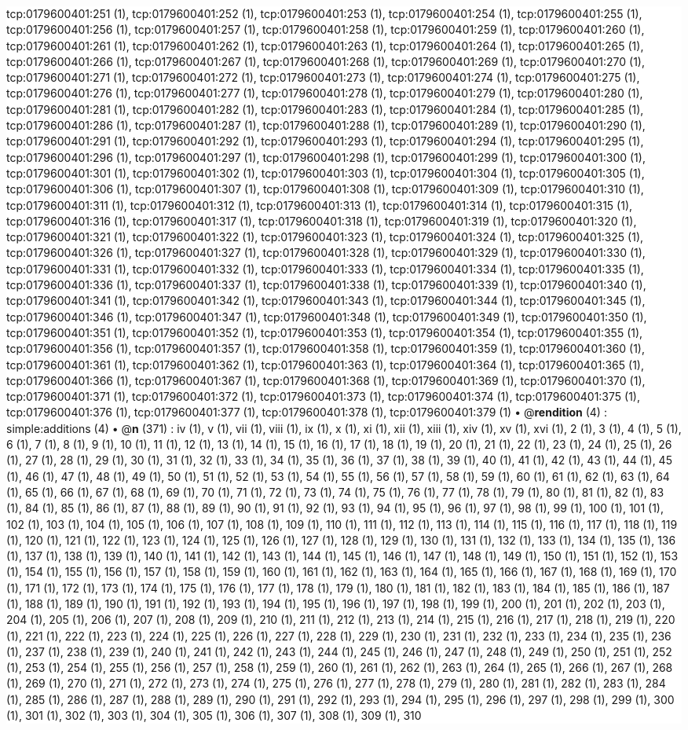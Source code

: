tcp:0179600401:251 (1), tcp:0179600401:252 (1), tcp:0179600401:253 (1), tcp:0179600401:254 (1), tcp:0179600401:255 (1), tcp:0179600401:256 (1), tcp:0179600401:257 (1), tcp:0179600401:258 (1), tcp:0179600401:259 (1), tcp:0179600401:260 (1), tcp:0179600401:261 (1), tcp:0179600401:262 (1), tcp:0179600401:263 (1), tcp:0179600401:264 (1), tcp:0179600401:265 (1), tcp:0179600401:266 (1), tcp:0179600401:267 (1), tcp:0179600401:268 (1), tcp:0179600401:269 (1), tcp:0179600401:270 (1), tcp:0179600401:271 (1), tcp:0179600401:272 (1), tcp:0179600401:273 (1), tcp:0179600401:274 (1), tcp:0179600401:275 (1), tcp:0179600401:276 (1), tcp:0179600401:277 (1), tcp:0179600401:278 (1), tcp:0179600401:279 (1), tcp:0179600401:280 (1), tcp:0179600401:281 (1), tcp:0179600401:282 (1), tcp:0179600401:283 (1), tcp:0179600401:284 (1), tcp:0179600401:285 (1), tcp:0179600401:286 (1), tcp:0179600401:287 (1), tcp:0179600401:288 (1), tcp:0179600401:289 (1), tcp:0179600401:290 (1), tcp:0179600401:291 (1), tcp:0179600401:292 (1), tcp:0179600401:293 (1), tcp:0179600401:294 (1), tcp:0179600401:295 (1), tcp:0179600401:296 (1), tcp:0179600401:297 (1), tcp:0179600401:298 (1), tcp:0179600401:299 (1), tcp:0179600401:300 (1), tcp:0179600401:301 (1), tcp:0179600401:302 (1), tcp:0179600401:303 (1), tcp:0179600401:304 (1), tcp:0179600401:305 (1), tcp:0179600401:306 (1), tcp:0179600401:307 (1), tcp:0179600401:308 (1), tcp:0179600401:309 (1), tcp:0179600401:310 (1), tcp:0179600401:311 (1), tcp:0179600401:312 (1), tcp:0179600401:313 (1), tcp:0179600401:314 (1), tcp:0179600401:315 (1), tcp:0179600401:316 (1), tcp:0179600401:317 (1), tcp:0179600401:318 (1), tcp:0179600401:319 (1), tcp:0179600401:320 (1), tcp:0179600401:321 (1), tcp:0179600401:322 (1), tcp:0179600401:323 (1), tcp:0179600401:324 (1), tcp:0179600401:325 (1), tcp:0179600401:326 (1), tcp:0179600401:327 (1), tcp:0179600401:328 (1), tcp:0179600401:329 (1), tcp:0179600401:330 (1), tcp:0179600401:331 (1), tcp:0179600401:332 (1), tcp:0179600401:333 (1), tcp:0179600401:334 (1), tcp:0179600401:335 (1), tcp:0179600401:336 (1), tcp:0179600401:337 (1), tcp:0179600401:338 (1), tcp:0179600401:339 (1), tcp:0179600401:340 (1), tcp:0179600401:341 (1), tcp:0179600401:342 (1), tcp:0179600401:343 (1), tcp:0179600401:344 (1), tcp:0179600401:345 (1), tcp:0179600401:346 (1), tcp:0179600401:347 (1), tcp:0179600401:348 (1), tcp:0179600401:349 (1), tcp:0179600401:350 (1), tcp:0179600401:351 (1), tcp:0179600401:352 (1), tcp:0179600401:353 (1), tcp:0179600401:354 (1), tcp:0179600401:355 (1), tcp:0179600401:356 (1), tcp:0179600401:357 (1), tcp:0179600401:358 (1), tcp:0179600401:359 (1), tcp:0179600401:360 (1), tcp:0179600401:361 (1), tcp:0179600401:362 (1), tcp:0179600401:363 (1), tcp:0179600401:364 (1), tcp:0179600401:365 (1), tcp:0179600401:366 (1), tcp:0179600401:367 (1), tcp:0179600401:368 (1), tcp:0179600401:369 (1), tcp:0179600401:370 (1), tcp:0179600401:371 (1), tcp:0179600401:372 (1), tcp:0179600401:373 (1), tcp:0179600401:374 (1), tcp:0179600401:375 (1), tcp:0179600401:376 (1), tcp:0179600401:377 (1), tcp:0179600401:378 (1), tcp:0179600401:379 (1)  •  @__rendition__ (4) : simple:additions (4)  •  @__n__ (371) : iv (1), v (1), vii (1), viii (1), ix (1), x (1), xi (1), xii (1), xiii (1), xiv (1), xv (1), xvi (1), 2 (1), 3 (1), 4 (1), 5 (1), 6 (1), 7 (1), 8 (1), 9 (1), 10 (1), 11 (1), 12 (1), 13 (1), 14 (1), 15 (1), 16 (1), 17 (1), 18 (1), 19 (1), 20 (1), 21 (1), 22 (1), 23 (1), 24 (1), 25 (1), 26 (1), 27 (1), 28 (1), 29 (1), 30 (1), 31 (1), 32 (1), 33 (1), 34 (1), 35 (1), 36 (1), 37 (1), 38 (1), 39 (1), 40 (1), 41 (1), 42 (1), 43 (1), 44 (1), 45 (1), 46 (1), 47 (1), 48 (1), 49 (1), 50 (1), 51 (1), 52 (1), 53 (1), 54 (1), 55 (1), 56 (1), 57 (1), 58 (1), 59 (1), 60 (1), 61 (1), 62 (1), 63 (1), 64 (1), 65 (1), 66 (1), 67 (1), 68 (1), 69 (1), 70 (1), 71 (1), 72 (1), 73 (1), 74 (1), 75 (1), 76 (1), 77 (1), 78 (1), 79 (1), 80 (1), 81 (1), 82 (1), 83 (1), 84 (1), 85 (1), 86 (1), 87 (1), 88 (1), 89 (1), 90 (1), 91 (1), 92 (1), 93 (1), 94 (1), 95 (1), 96 (1), 97 (1), 98 (1), 99 (1), 100 (1), 101 (1), 102 (1), 103 (1), 104 (1), 105 (1), 106 (1), 107 (1), 108 (1), 109 (1), 110 (1), 111 (1), 112 (1), 113 (1), 114 (1), 115 (1), 116 (1), 117 (1), 118 (1), 119 (1), 120 (1), 121 (1), 122 (1), 123 (1), 124 (1), 125 (1), 126 (1), 127 (1), 128 (1), 129 (1), 130 (1), 131 (1), 132 (1), 133 (1), 134 (1), 135 (1), 136 (1), 137 (1), 138 (1), 139 (1), 140 (1), 141 (1), 142 (1), 143 (1), 144 (1), 145 (1), 146 (1), 147 (1), 148 (1), 149 (1), 150 (1), 151 (1), 152 (1), 153 (1), 154 (1), 155 (1), 156 (1), 157 (1), 158 (1), 159 (1), 160 (1), 161 (1), 162 (1), 163 (1), 164 (1), 165 (1), 166 (1), 167 (1), 168 (1), 169 (1), 170 (1), 171 (1), 172 (1), 173 (1), 174 (1), 175 (1), 176 (1), 177 (1), 178 (1), 179 (1), 180 (1), 181 (1), 182 (1), 183 (1), 184 (1), 185 (1), 186 (1), 187 (1), 188 (1), 189 (1), 190 (1), 191 (1), 192 (1), 193 (1), 194 (1), 195 (1), 196 (1), 197 (1), 198 (1), 199 (1), 200 (1), 201 (1), 202 (1), 203 (1), 204 (1), 205 (1), 206 (1), 207 (1), 208 (1), 209 (1), 210 (1), 211 (1), 212 (1), 213 (1), 214 (1), 215 (1), 216 (1), 217 (1), 218 (1), 219 (1), 220 (1), 221 (1), 222 (1), 223 (1), 224 (1), 225 (1), 226 (1), 227 (1), 228 (1), 229 (1), 230 (1), 231 (1), 232 (1), 233 (1), 234 (1), 235 (1), 236 (1), 237 (1), 238 (1), 239 (1), 240 (1), 241 (1), 242 (1), 243 (1), 244 (1), 245 (1), 246 (1), 247 (1), 248 (1), 249 (1), 250 (1), 251 (1), 252 (1), 253 (1), 254 (1), 255 (1), 256 (1), 257 (1), 258 (1), 259 (1), 260 (1), 261 (1), 262 (1), 263 (1), 264 (1), 265 (1), 266 (1), 267 (1), 268 (1), 269 (1), 270 (1), 271 (1), 272 (1), 273 (1), 274 (1), 275 (1), 276 (1), 277 (1), 278 (1), 279 (1), 280 (1), 281 (1), 282 (1), 283 (1), 284 (1), 285 (1), 286 (1), 287 (1), 288 (1), 289 (1), 290 (1), 291 (1), 292 (1), 293 (1), 294 (1), 295 (1), 296 (1), 297 (1), 298 (1), 299 (1), 300 (1), 301 (1), 302 (1), 303 (1), 304 (1), 305 (1), 306 (1), 307 (1), 308 (1), 309 (1), 310